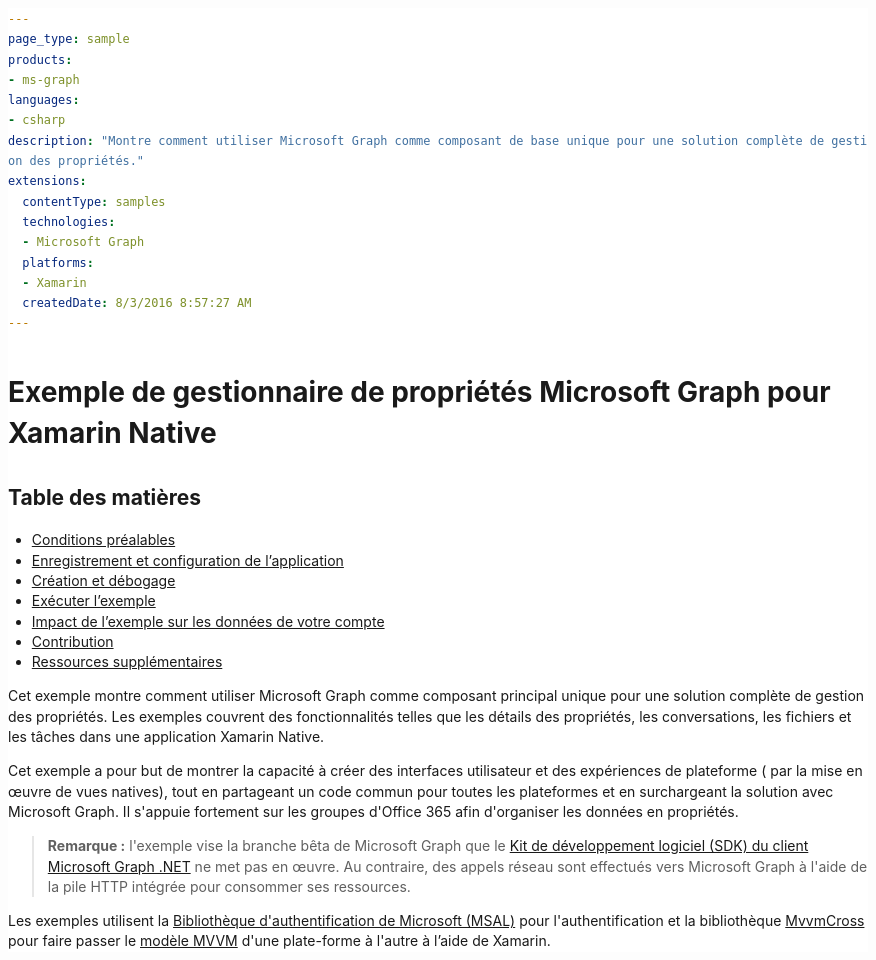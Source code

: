 ```yaml
---
page_type: sample
products:
- ms-graph
languages:
- csharp
description: "Montre comment utiliser Microsoft Graph comme composant de base unique pour une solution complète de gestion des propriétés."
extensions:
  contentType: samples
  technologies:
  - Microsoft Graph
  platforms:
  - Xamarin
  createdDate: 8/3/2016 8:57:27 AM
---
```

# Exemple de gestionnaire de propriétés Microsoft Graph pour Xamarin Native

## Table des matières

* [Conditions préalables](#prerequisites)
* [Enregistrement et configuration de l’application](#register-and-configure-the-app)
* [Création et débogage](#build-and-debug)
* [Exécuter l’exemple](#run-the-sample)
* [Impact de l’exemple sur les données de votre compte](#how-the-sample-affects-your-account-data)
* [Contribution](#contributing)
* [Ressources supplémentaires](#additional-resources)

Cet exemple montre comment utiliser Microsoft Graph comme composant principal unique pour une solution complète de gestion des propriétés. Les exemples couvrent des fonctionnalités telles que les détails des propriétés, les conversations, les fichiers et les tâches dans une application Xamarin Native.

Cet exemple a pour but de montrer la capacité à créer des interfaces utilisateur et des expériences de plateforme ( par la mise en œuvre de vues natives), tout en partageant un code commun pour toutes les plateformes et en surchargeant la solution avec Microsoft Graph. Il s'appuie fortement sur les groupes d'Office 365 afin d'organiser les données en propriétés.

> **Remarque :** l'exemple vise la branche bêta de Microsoft Graph que le [Kit de développement logiciel (SDK) du client Microsoft Graph .NET](https://github.com/microsoftgraph/msgraph-sdk-dotnet) ne met pas en œuvre. Au contraire, des appels réseau sont effectués vers Microsoft Graph à l'aide de la pile HTTP intégrée pour consommer ses ressources.

Les exemples utilisent la [Bibliothèque d'authentification de Microsoft (MSAL)](https://www.nuget.org/packages/Microsoft.Identity.Client) pour l'authentification et la bibliothèque [MvvmCross](https://mvvmcross.com/) pour faire passer le [modèle MVVM](https://msdn.microsoft.com/en-us/library/hh848246.aspx) d'une plate-forme à l'autre à l’aide de Xamarin.
